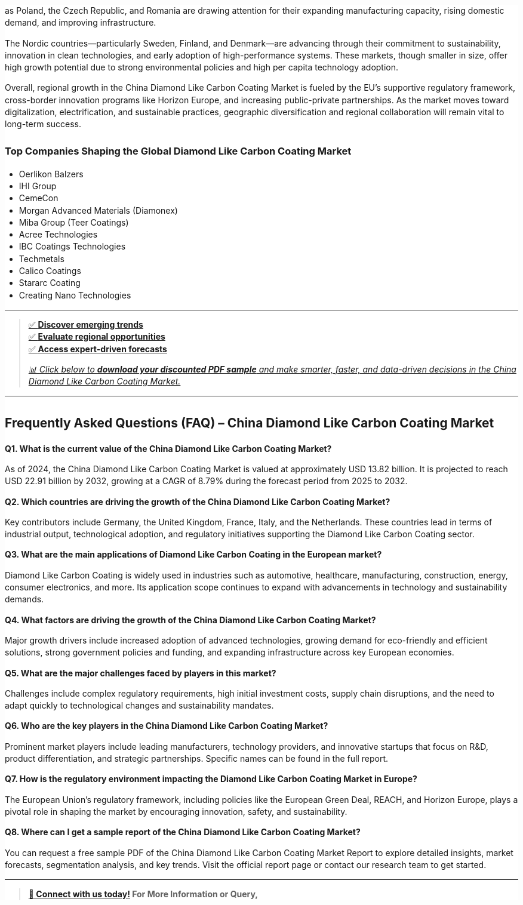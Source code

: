 as Poland, the Czech Republic, and Romania are drawing attention for their expanding manufacturing capacity, rising domestic demand, and improving infrastructure.</p><p>The Nordic countries&mdash;particularly Sweden, Finland, and Denmark&mdash;are advancing through their commitment to sustainability, innovation in clean technologies, and early adoption of high-performance systems. These markets, though smaller in size, offer high growth potential due to strong environmental policies and high per capita technology adoption.</p><p>Overall, regional growth in the China Diamond Like Carbon Coating Market is fueled by the EU&rsquo;s supportive regulatory framework, cross-border innovation programs like Horizon Europe, and increasing public-private partnerships. As the market moves toward digitalization, electrification, and sustainable practices, geographic diversification and regional collaboration will remain vital to long-term success.</p><p><h3>Top Companies Shaping the Global Diamond Like Carbon Coating Market </h3><ul><li>Oerlikon Balzers</li><li>IHI Group</li><li>CemeCon</li><li>Morgan Advanced Materials (Diamonex)</li><li>Miba Group (Teer Coatings)</li><li>Acree Technologies</li><li>IBC Coatings Technologies</li><li>Techmetals</li><li>Calico Coatings</li><li>Stararc Coating</li><li>Creating Nano Technologies</li></ul></p><hr /><blockquote><p><a href="https://www.marketresearchintellect.com/ask-for-discount/?rid=278358&amp;amp;utm_source=Github-China&amp;amp;utm_medium=863">✅ <strong data-start="617" data-end="645">Discover emerging trends</strong></a><br data-start="645" data-end="648" /><a href="https://www.marketresearchintellect.com/ask-for-discount/?rid=278358&amp;amp;utm_source=Github-China&amp;amp;utm_medium=863"> ✅ <strong data-start="650" data-end="685">Evaluate regional opportunities</strong></a><br data-start="685" data-end="688" /><a href="https://www.marketresearchintellect.com/ask-for-discount/?rid=278358&amp;amp;utm_source=Github-China&amp;amp;utm_medium=863"> ✅ <strong data-start="690" data-end="724">Access expert-driven forecasts</strong></a></p><p class="" data-start="728" data-end="864"><em><a href="https://www.marketresearchintellect.com/ask-for-discount/?rid=278358&amp;amp;utm_source=Github-China&amp;amp;utm_medium=863">📊 Click below to <strong data-start="746" data-end="785">download your discounted PDF sample</strong> and make smarter, faster, and data-driven decisions in the China Diamond Like Carbon Coating Market.</a></em></p></blockquote><hr /><h2>Frequently Asked Questions (FAQ) &ndash; China Diamond Like Carbon Coating Market</h2><p><strong>Q1. What is the current value of the China Diamond Like Carbon Coating Market?</strong></p><p>As of 2024, the China Diamond Like Carbon Coating Market is valued at approximately USD 13.82 billion. It is projected to reach USD 22.91 billion by 2032, growing at a CAGR of 8.79% during the forecast period from 2025 to 2032.</p><p><strong>Q2. Which countries are driving the growth of the China Diamond Like Carbon Coating Market?</strong></p><p>Key contributors include Germany, the United Kingdom, France, Italy, and the Netherlands. These countries lead in terms of industrial output, technological adoption, and regulatory initiatives supporting the Diamond Like Carbon Coating sector.</p><p><strong>Q3. What are the main applications of Diamond Like Carbon Coating in the European market?</strong></p><p>Diamond Like Carbon Coating is widely used in industries such as automotive, healthcare, manufacturing, construction, energy, consumer electronics, and more. Its application scope continues to expand with advancements in technology and sustainability demands.</p><p><strong>Q4. What factors are driving the growth of the China Diamond Like Carbon Coating Market?</strong></p><p>Major growth drivers include increased adoption of advanced technologies, growing demand for eco-friendly and efficient solutions, strong government policies and funding, and expanding infrastructure across key European economies.</p><p><strong>Q5. What are the major challenges faced by players in this market?</strong></p><p>Challenges include complex regulatory requirements, high initial investment costs, supply chain disruptions, and the need to adapt quickly to technological changes and sustainability mandates.</p><p><strong>Q6. Who are the key players in the China Diamond Like Carbon Coating Market?</strong></p><p>Prominent market players include leading manufacturers, technology providers, and innovative startups that focus on R&amp;D, product differentiation, and strategic partnerships. Specific names can be found in the full report.</p><p><strong>Q7. How is the regulatory environment impacting the Diamond Like Carbon Coating Market in Europe?</strong></p><p>The European Union&rsquo;s regulatory framework, including policies like the European Green Deal, REACH, and Horizon Europe, plays a pivotal role in shaping the market by encouraging innovation, safety, and sustainability.</p><p><strong>Q8. Where can I get a sample report of the China Diamond Like Carbon Coating Market?</strong></p><p>You can request a free sample PDF of the China Diamond Like Carbon Coating Market Report to explore detailed insights, market forecasts, segmentation analysis, and key trends. Visit the official report page or contact our research team to get started.</p><hr /><blockquote><p><span class="font-[700]"><strong><a href="https://www.marketresearchintellect.com/product/global-diamond-like-carbon-coating-market-size-and-forecast/?utm_source=Linkedin&utm_medium=863">📩 Connect with us today!</a> For More Information or Query,